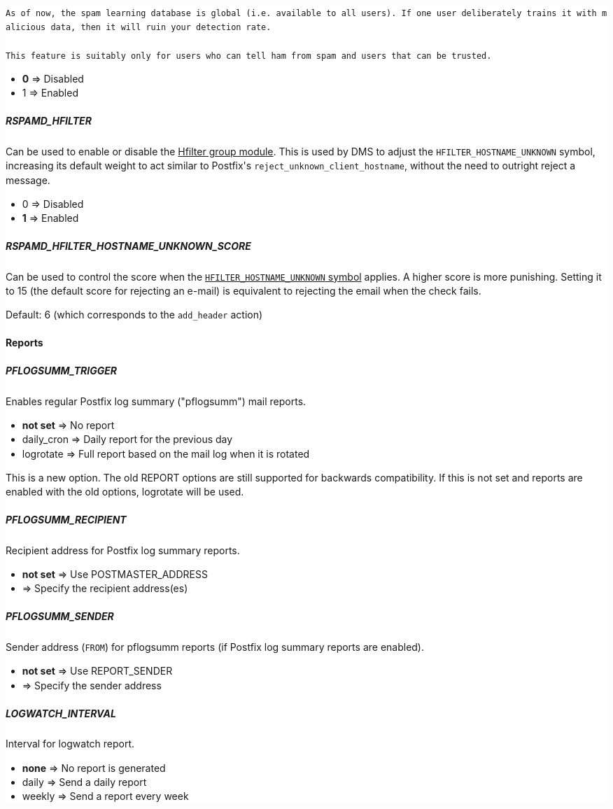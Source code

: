    As of now, the spam learning database is global (i.e. available to all users). If one user deliberately trains it with malicious data, then it will ruin your detection rate.

    This feature is suitably only for users who can tell ham from spam and users that can be trusted.

[rspamd-autolearn]: https://rspamd.com/doc/configuration/statistic.html#autolearning

- **0** => Disabled
- 1 => Enabled

##### RSPAMD_HFILTER

Can be used to enable or disable the [Hfilter group module][rspamd-docs-hfilter-group-module]. This is used by DMS to adjust the `HFILTER_HOSTNAME_UNKNOWN` symbol, increasing its default weight to act similar to Postfix's `reject_unknown_client_hostname`, without the need to outright reject a message.

- 0 => Disabled
- **1** => Enabled

[rspamd-docs-hfilter-group-module]: https://www.rspamd.com/doc/modules/hfilter.html

##### RSPAMD_HFILTER_HOSTNAME_UNKNOWN_SCORE

Can be used to control the score when the [`HFILTER_HOSTNAME_UNKNOWN` symbol](#rspamd_hfilter) applies. A higher score is more punishing. Setting it to 15 (the default score for rejecting an e-mail) is equivalent to rejecting the email when the check fails.

Default: 6 (which corresponds to the `add_header` action)

#### Reports

##### PFLOGSUMM_TRIGGER

Enables regular Postfix log summary ("pflogsumm") mail reports.

- **not set** => No report
- daily_cron => Daily report for the previous day
- logrotate => Full report based on the mail log when it is rotated

This is a new option. The old REPORT options are still supported for backwards compatibility.
If this is not set and reports are enabled with the old options, logrotate will be used.

##### PFLOGSUMM_RECIPIENT

Recipient address for Postfix log summary reports.

- **not set** => Use POSTMASTER_ADDRESS
- => Specify the recipient address(es)

##### PFLOGSUMM_SENDER

Sender address (`FROM`) for pflogsumm reports (if Postfix log summary reports are enabled).

- **not set** => Use REPORT_SENDER
- => Specify the sender address

##### LOGWATCH_INTERVAL

Interval for logwatch report.

- **none** => No report is generated
- daily => Send a daily report
- weekly => Send a report every week


[rspamd-redis-config]: https://rspamd.com/doc/configuration/redis.html
[rspamd-scanning-outbound]: https://rspamd.com/doc/tutorials/scanning_outbound.html
[rspamd-greylisting-module]: https://rspamd.com/doc/modules/greylisting.html
[greylisting]: https://en.wikipedia.org/wiki/Greylisting_(email)
[amavis-docs::spam-score]: https://www.ijs.si/software/amavisd/amavisd-new-docs.html#tagkill
[amavis-docs::actions]: https://www.ijs.si/software/amavisd/amavisd-new-docs.html#actions
[amavis-docs::quarantine]: https://www.ijs.si/software/amavisd/amavisd-new-docs.html#quarantine
[fetchmail-imap-workaround]: https://otremba.net/wiki/Fetchmail_(Debian)#Immediate_Download_via_IMAP_IDLE
[docs-rspamd]: ./security/rspamd.md
[docs-faq-onedir]: ../faq.md#what-about-docker-datadmsmail-state-folder-varmail-state-internally
[docs-tls]: ./security/ssl.md
[docs-tls-letsencrypt]: ./security/ssl.md#lets-encrypt-recommended
[docs-tls-manual]: ./security/ssl.md#bring-your-own-certificates
[docs-tls-selfsigned]: ./security/ssl.md#self-signed-certificates
[docs-accounts-quota]: ./user-management.md#quotas